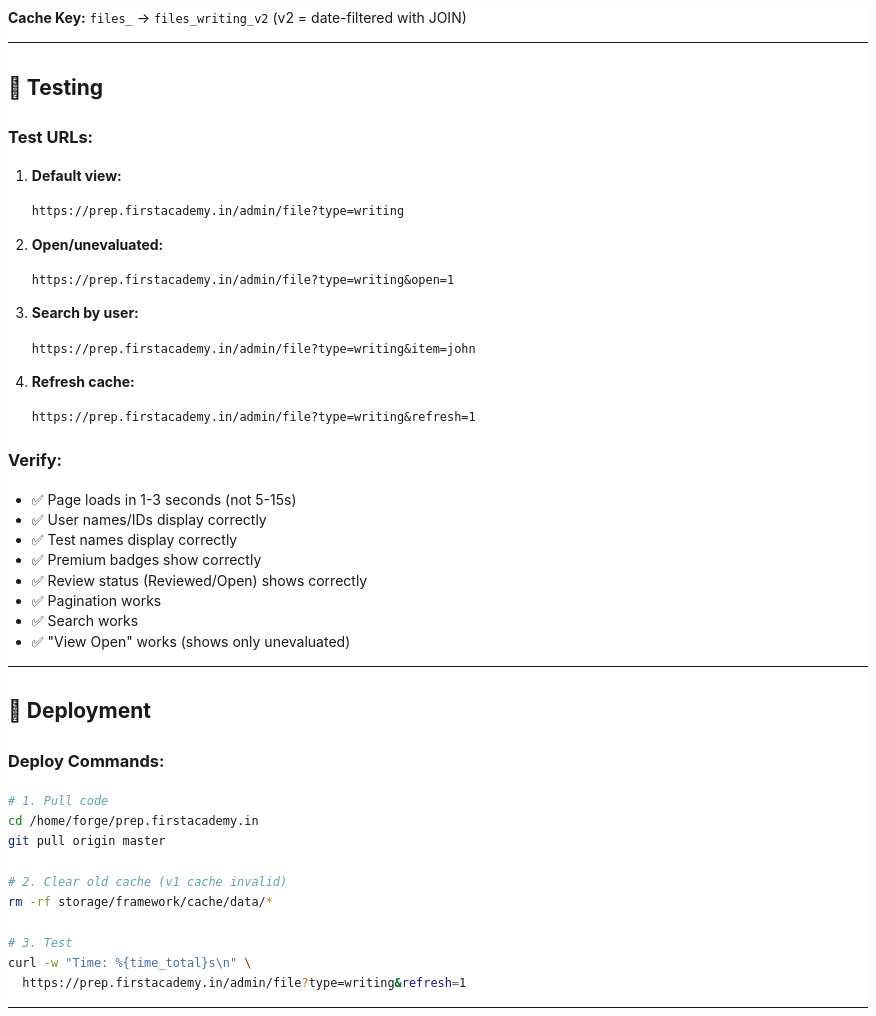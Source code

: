 **Cache Key:** `files_` → `files_writing_v2` (v2 = date-filtered with JOIN)

---

## 🧪 **Testing**

### **Test URLs:**

1. **Default view:**
   ```
   https://prep.firstacademy.in/admin/file?type=writing
   ```

2. **Open/unevaluated:**
   ```
   https://prep.firstacademy.in/admin/file?type=writing&open=1
   ```

3. **Search by user:**
   ```
   https://prep.firstacademy.in/admin/file?type=writing&item=john
   ```

4. **Refresh cache:**
   ```
   https://prep.firstacademy.in/admin/file?type=writing&refresh=1
   ```

### **Verify:**
- ✅ Page loads in 1-3 seconds (not 5-15s)
- ✅ User names/IDs display correctly
- ✅ Test names display correctly
- ✅ Premium badges show correctly
- ✅ Review status (Reviewed/Open) shows correctly
- ✅ Pagination works
- ✅ Search works
- ✅ "View Open" works (shows only unevaluated)

---

## 🚀 **Deployment**

### **Deploy Commands:**
```bash
# 1. Pull code
cd /home/forge/prep.firstacademy.in
git pull origin master

# 2. Clear old cache (v1 cache invalid)
rm -rf storage/framework/cache/data/*

# 3. Test
curl -w "Time: %{time_total}s\n" \
  https://prep.firstacademy.in/admin/file?type=writing&refresh=1
```

---